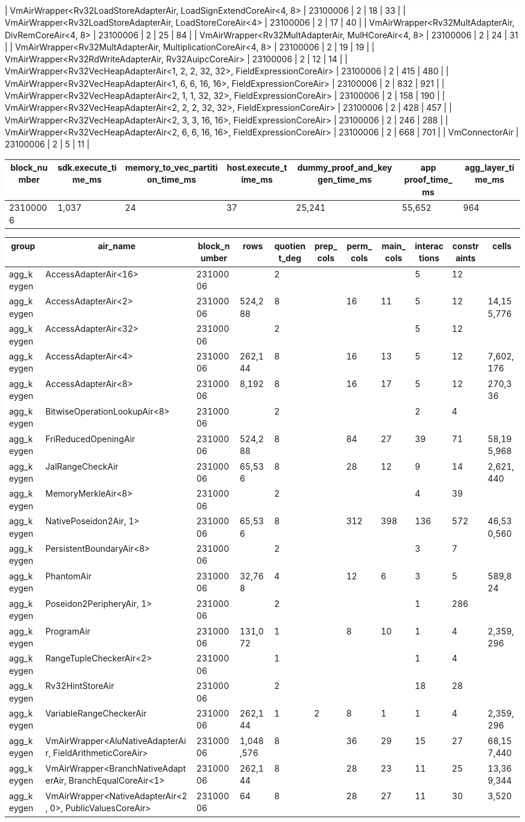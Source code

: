 | VmAirWrapper<Rv32LoadStoreAdapterAir, LoadSignExtendCoreAir<4, 8> | 23100006 | 2 | 18 | 33 | 
| VmAirWrapper<Rv32LoadStoreAdapterAir, LoadStoreCoreAir<4> | 23100006 | 2 | 17 | 40 | 
| VmAirWrapper<Rv32MultAdapterAir, DivRemCoreAir<4, 8> | 23100006 | 2 | 25 | 84 | 
| VmAirWrapper<Rv32MultAdapterAir, MulHCoreAir<4, 8> | 23100006 | 2 | 24 | 31 | 
| VmAirWrapper<Rv32MultAdapterAir, MultiplicationCoreAir<4, 8> | 23100006 | 2 | 19 | 19 | 
| VmAirWrapper<Rv32RdWriteAdapterAir, Rv32AuipcCoreAir> | 23100006 | 2 | 12 | 14 | 
| VmAirWrapper<Rv32VecHeapAdapterAir<1, 2, 2, 32, 32>, FieldExpressionCoreAir> | 23100006 | 2 | 415 | 480 | 
| VmAirWrapper<Rv32VecHeapAdapterAir<1, 6, 6, 16, 16>, FieldExpressionCoreAir> | 23100006 | 2 | 832 | 921 | 
| VmAirWrapper<Rv32VecHeapAdapterAir<2, 1, 1, 32, 32>, FieldExpressionCoreAir> | 23100006 | 2 | 158 | 190 | 
| VmAirWrapper<Rv32VecHeapAdapterAir<2, 2, 2, 32, 32>, FieldExpressionCoreAir> | 23100006 | 2 | 428 | 457 | 
| VmAirWrapper<Rv32VecHeapAdapterAir<2, 3, 3, 16, 16>, FieldExpressionCoreAir> | 23100006 | 2 | 246 | 288 | 
| VmAirWrapper<Rv32VecHeapAdapterAir<2, 6, 6, 16, 16>, FieldExpressionCoreAir> | 23100006 | 2 | 668 | 701 | 
| VmConnectorAir | 23100006 | 2 | 5 | 11 | 

| block_number | sdk.execute_time_ms | memory_to_vec_partition_time_ms | host.execute_time_ms | dummy_proof_and_keygen_time_ms | app proof_time_ms | agg_layer_time_ms |
| --- | --- | --- | --- | --- | --- | --- |
| 23100006 | 1,037 | 24 | 37 | 25,241 | 55,652 | 964 | 

| group | air_name | block_number | rows | quotient_deg | prep_cols | perm_cols | main_cols | interactions | constraints | cells |
| --- | --- | --- | --- | --- | --- | --- | --- | --- | --- | --- |
| agg_keygen | AccessAdapterAir<16> | 23100006 |  | 2 |  |  |  | 5 | 12 |  | 
| agg_keygen | AccessAdapterAir<2> | 23100006 | 524,288 | 8 |  | 16 | 11 | 5 | 12 | 14,155,776 | 
| agg_keygen | AccessAdapterAir<32> | 23100006 |  | 2 |  |  |  | 5 | 12 |  | 
| agg_keygen | AccessAdapterAir<4> | 23100006 | 262,144 | 8 |  | 16 | 13 | 5 | 12 | 7,602,176 | 
| agg_keygen | AccessAdapterAir<8> | 23100006 | 8,192 | 8 |  | 16 | 17 | 5 | 12 | 270,336 | 
| agg_keygen | BitwiseOperationLookupAir<8> | 23100006 |  | 2 |  |  |  | 2 | 4 |  | 
| agg_keygen | FriReducedOpeningAir | 23100006 | 524,288 | 8 |  | 84 | 27 | 39 | 71 | 58,195,968 | 
| agg_keygen | JalRangeCheckAir | 23100006 | 65,536 | 8 |  | 28 | 12 | 9 | 14 | 2,621,440 | 
| agg_keygen | MemoryMerkleAir<8> | 23100006 |  | 2 |  |  |  | 4 | 39 |  | 
| agg_keygen | NativePoseidon2Air<BabyBearParameters>, 1> | 23100006 | 65,536 | 8 |  | 312 | 398 | 136 | 572 | 46,530,560 | 
| agg_keygen | PersistentBoundaryAir<8> | 23100006 |  | 2 |  |  |  | 3 | 7 |  | 
| agg_keygen | PhantomAir | 23100006 | 32,768 | 4 |  | 12 | 6 | 3 | 5 | 589,824 | 
| agg_keygen | Poseidon2PeripheryAir<BabyBearParameters>, 1> | 23100006 |  | 2 |  |  |  | 1 | 286 |  | 
| agg_keygen | ProgramAir | 23100006 | 131,072 | 1 |  | 8 | 10 | 1 | 4 | 2,359,296 | 
| agg_keygen | RangeTupleCheckerAir<2> | 23100006 |  | 1 |  |  |  | 1 | 4 |  | 
| agg_keygen | Rv32HintStoreAir | 23100006 |  | 2 |  |  |  | 18 | 28 |  | 
| agg_keygen | VariableRangeCheckerAir | 23100006 | 262,144 | 1 | 2 | 8 | 1 | 1 | 4 | 2,359,296 | 
| agg_keygen | VmAirWrapper<AluNativeAdapterAir, FieldArithmeticCoreAir> | 23100006 | 1,048,576 | 8 |  | 36 | 29 | 15 | 27 | 68,157,440 | 
| agg_keygen | VmAirWrapper<BranchNativeAdapterAir, BranchEqualCoreAir<1> | 23100006 | 262,144 | 8 |  | 28 | 23 | 11 | 25 | 13,369,344 | 
| agg_keygen | VmAirWrapper<NativeAdapterAir<2, 0>, PublicValuesCoreAir> | 23100006 | 64 | 8 |  | 28 | 27 | 11 | 30 | 3,520 | 